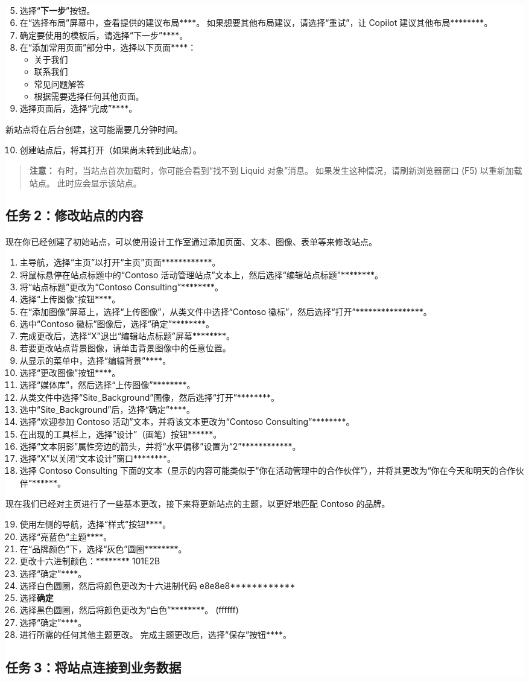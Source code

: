 5.  选择“**下一步**”按钮。
6.  在“选择布局”屏幕中，查看提供的建议布局****。 如果想要其他布局建议，请选择“重试”，让 Copilot 建议其他布局********。
7.  确定要使用的模板后，请选择“下一步”****。
8.  在“添加常用页面”部分中，选择以下页面****：
    - 关于我们
    - 联系我们
    - 常见问题解答
    - 根据需要选择任何其他页面。
9.  选择页面后，选择“完成”****。

新站点将在后台创建，这可能需要几分钟时间。

10.  创建站点后，将其打开（如果尚未转到此站点）。

> **注意：** 有时，当站点首次加载时，你可能会看到“找不到 Liquid 对象”消息。 如果发生这种情况，请刷新浏览器窗口 (F5) 以重新加载站点。 此时应会显示该站点。

## 任务 2：修改站点的内容

现在你已经创建了初始站点，可以使用设计工作室通过添加页面、文本、图像、表单等来修改站点。

1.  主导航，选择“主页”以打开“主页”页面************。
2.  将鼠标悬停在站点标题中的“Contoso 活动管理站点”文本上，然后选择“编辑站点标题”********。
3.  将“站点标题”更改为“Contoso Consulting”********。
4.  选择“上传图像”按钮****。
5.  在“添加图像”屏幕上，选择“上传图像”，从类文件中选择“Contoso 徽标”，然后选择“打开”****************。
6.  选中“Contoso 徽标”图像后，选择“确定”********。
7.  完成更改后，选择“X”退出“编辑站点标题”屏幕********。
8.  若要更改站点背景图像，请单击背景图像中的任意位置。
9.  从显示的菜单中，选择“编辑背景”****。
10. 选择“更改图像”按钮****。
11. 选择“媒体库”，然后选择“上传图像”********。
12. 从类文件中选择“Site_Background”图像，然后选择“打开”********。
13. 选中“Site_Background”后，选择“确定”****。
14. 选择“欢迎参加 Contoso 活动”文本，并将该文本更改为“Contoso Consulting”********。
15. 在出现的工具栏上，选择“设计”（画笔）按钮******。
16. 选择“文本阴影”属性旁边的箭头，并将“水平偏移”设置为“2”************。
17. 选择“X”以关闭“文本设计”窗口********。
18. 选择 Contoso Consulting 下面的文本（显示的内容可能类似于“你在活动管理中的合作伙伴”），并将其更改为“你在今天和明天的合作伙伴”******。

现在我们已经对主页进行了一些基本更改，接下来将更新站点的主题，以更好地匹配 Contoso 的品牌。

19.  使用左侧的导航，选择“样式”按钮****。
20.  选择“亮蓝色”主题****。
21.  在“品牌颜色”下，选择“灰色”圆圈********。
22.  更改十六进制颜色：******** 101E2B
23.  选择“确定”****。
24.  选择白色圆圈，然后将颜色更改为十六进制代码 e8e8e8************
25.  选择**确定**
26.  选择黑色圆圈，然后将颜色更改为“白色”********。 (ffffff)
27.  选择“确定”****。
28. 进行所需的任何其他主题更改。 完成主题更改后，选择“保存”按钮****。

## 任务 3：将站点连接到业务数据
